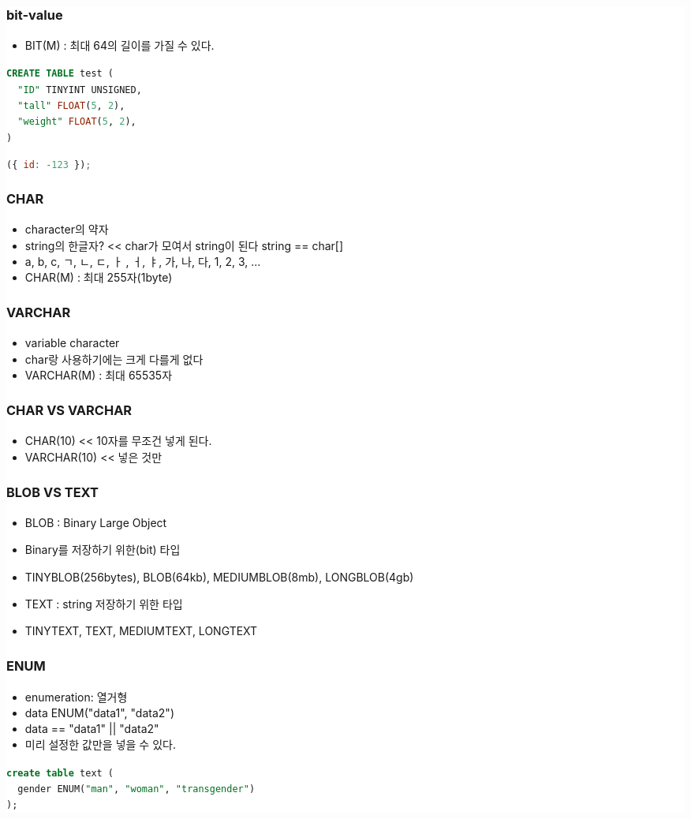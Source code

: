### bit-value

- BIT(M) : 최대 64의 길이를 가질 수 있다.

```sql
CREATE TABLE test (
  "ID" TINYINT UNSIGNED,
  "tall" FLOAT(5, 2),
  "weight" FLOAT(5, 2),
)
```

```js
({ id: -123 });
```

### CHAR

- character의 약자
- string의 한글자? << char가 모여서 string이 된다
  string == char[]
- a, b, c, ㄱ, ㄴ, ㄷ, ㅏ , ㅓ, ㅑ, 가, 나, 다, 1, 2, 3, ...
- CHAR(M) : 최대 255자(1byte)

### VARCHAR

- variable character
- char랑 사용하기에는 크게 다를게 없다
- VARCHAR(M) : 최대 65535자

### CHAR VS VARCHAR

- CHAR(10) << 10자를 무조건 넣게 된다.
- VARCHAR(10) << 넣은 것만

### BLOB VS TEXT

- BLOB : Binary Large Object
- Binary를 저장하기 위한(bit) 타입
- TINYBLOB(256bytes), BLOB(64kb), MEDIUMBLOB(8mb), LONGBLOB(4gb)

- TEXT : string 저장하기 위한 타입
- TINYTEXT, TEXT, MEDIUMTEXT, LONGTEXT

### ENUM

- enumeration: 열거형
- data ENUM("data1", "data2")
- data == "data1" || "data2"
- 미리 설정한 값만을 넣을 수 있다.

```sql
create table text (
  gender ENUM("man", "woman", "transgender")
);
```
